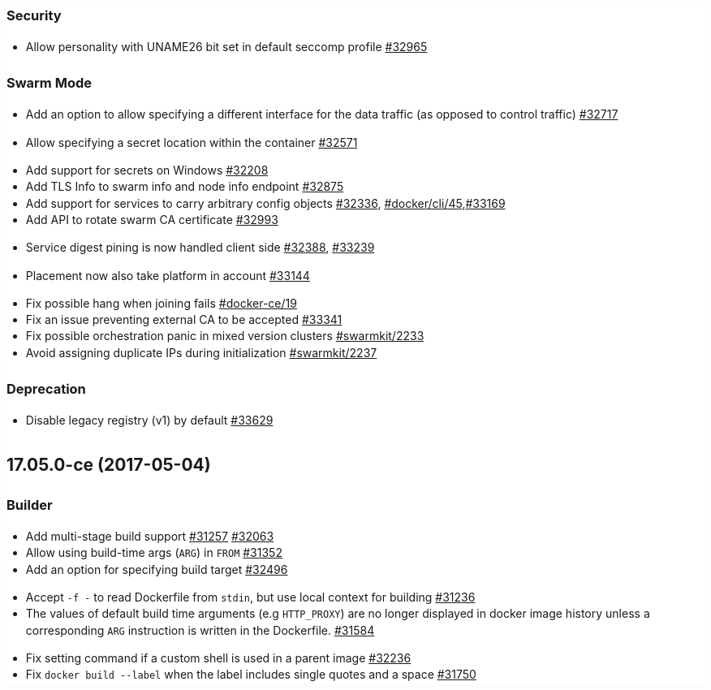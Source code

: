 ### Security

+ Allow personality with UNAME26 bit set in default seccomp profile [#32965](https://github.com/moby/moby/pull/32965)

### Swarm Mode

+ Add an option to allow specifying a different interface for the data traffic (as opposed to control traffic) [#32717](https://github.com/moby/moby/pull/32717)
* Allow specifying a secret location within the container [#32571](https://github.com/moby/moby/pull/32571)
+ Add support for secrets on Windows [#32208](https://github.com/moby/moby/pull/32208)
+ Add TLS Info to swarm info and node info endpoint [#32875](https://github.com/moby/moby/pull/32875)
+ Add support for services to carry arbitrary config objects [#32336](https://github.com/moby/moby/pull/32336), [#docker/cli/45](https://github.com/docker/cli/pull/45),[#33169](https://github.com/moby/moby/pull/33169)
+ Add API to rotate swarm CA certificate [#32993](https://github.com/moby/moby/pull/32993)
* Service digest pining is now handled client side [#32388](https://github.com/moby/moby/pull/32388), [#33239](https://github.com/moby/moby/pull/33239)
+ Placement now also take platform in account [#33144](https://github.com/moby/moby/pull/33144)
- Fix possible hang when joining fails [#docker-ce/19](https://github.com/docker/docker-ce/pull/19)
- Fix an issue preventing external CA to be accepted [#33341](https://github.com/moby/moby/pull/33341)
- Fix possible orchestration panic in mixed version clusters [#swarmkit/2233](https://github.com/docker/swarmkit/pull/2233)
- Avoid assigning duplicate IPs during initialization [#swarmkit/2237](https://github.com/docker/swarmkit/pull/2237)

### Deprecation

* Disable legacy registry (v1) by default [#33629](https://github.com/moby/moby/pull/33629)

## 17.05.0-ce (2017-05-04)

### Builder

+ Add multi-stage build support [#31257](https://github.com/docker/docker/pull/31257) [#32063](https://github.com/docker/docker/pull/32063)
+ Allow using build-time args (`ARG`) in `FROM` [#31352](https://github.com/docker/docker/pull/31352)
+ Add an option for specifying build target [#32496](https://github.com/docker/docker/pull/32496)
* Accept `-f -` to read Dockerfile from `stdin`, but use local context for building [#31236](https://github.com/docker/docker/pull/31236)
* The values of default build time arguments (e.g `HTTP_PROXY`) are no longer displayed in docker image history unless a corresponding `ARG` instruction is written in the Dockerfile. [#31584](https://github.com/docker/docker/pull/31584)
- Fix setting command if a custom shell is used in a parent image [#32236](https://github.com/docker/docker/pull/32236)
- Fix `docker build --label` when the label includes single quotes and a space [#31750](https://github.com/docker/docker/pull/31750)
